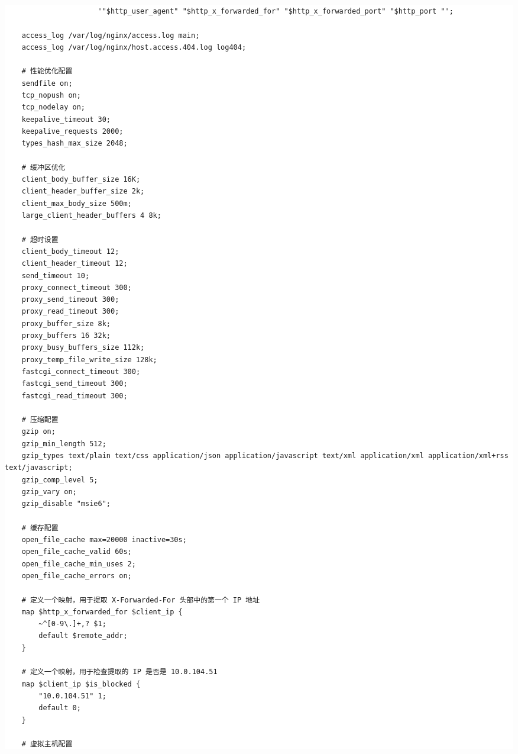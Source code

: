 ```
                      '"$http_user_agent" "$http_x_forwarded_for" "$http_x_forwarded_port" "$http_port "';

    access_log /var/log/nginx/access.log main;
    access_log /var/log/nginx/host.access.404.log log404;

    # 性能优化配置
    sendfile on;
    tcp_nopush on;
    tcp_nodelay on;
    keepalive_timeout 30;
    keepalive_requests 2000;
    types_hash_max_size 2048;

    # 缓冲区优化
    client_body_buffer_size 16K;
    client_header_buffer_size 2k;
    client_max_body_size 500m;
    large_client_header_buffers 4 8k;

    # 超时设置
    client_body_timeout 12;
    client_header_timeout 12;
    send_timeout 10;
    proxy_connect_timeout 300;
    proxy_send_timeout 300;
    proxy_read_timeout 300;
    proxy_buffer_size 8k;
    proxy_buffers 16 32k;
    proxy_busy_buffers_size 112k;
    proxy_temp_file_write_size 128k;
    fastcgi_connect_timeout 300;
    fastcgi_send_timeout 300;
    fastcgi_read_timeout 300;

    # 压缩配置
    gzip on;
    gzip_min_length 512;
    gzip_types text/plain text/css application/json application/javascript text/xml application/xml application/xml+rss text/javascript;
    gzip_comp_level 5;
    gzip_vary on;
    gzip_disable "msie6";

    # 缓存配置
    open_file_cache max=20000 inactive=30s;
    open_file_cache_valid 60s;
    open_file_cache_min_uses 2;
    open_file_cache_errors on;

    # 定义一个映射，用于提取 X-Forwarded-For 头部中的第一个 IP 地址
    map $http_x_forwarded_for $client_ip {
        ~^[0-9\.]+,? $1;
        default $remote_addr;
    }

    # 定义一个映射，用于检查提取的 IP 是否是 10.0.104.51
    map $client_ip $is_blocked {
        "10.0.104.51" 1;
        default 0;
    }

    # 虚拟主机配置
```